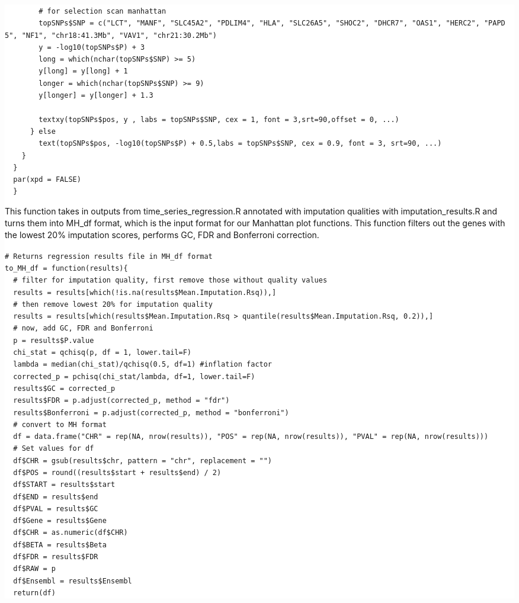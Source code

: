             # for selection scan manhattan 
            topSNPs$SNP = c("LCT", "MANF", "SLC45A2", "PDLIM4", "HLA", "SLC26A5", "SHOC2", "DHCR7", "OAS1", "HERC2", "PAPD5", "NF1", "chr18:41.3Mb", "VAV1", "chr21:30.2Mb")
            y = -log10(topSNPs$P) + 3
            long = which(nchar(topSNPs$SNP) >= 5)
            y[long] = y[long] + 1
            longer = which(nchar(topSNPs$SNP) >= 9)
            y[longer] = y[longer] + 1.3

            textxy(topSNPs$pos, y , labs = topSNPs$SNP, cex = 1, font = 3,srt=90,offset = 0, ...)
          } else
            text(topSNPs$pos, -log10(topSNPs$P) + 0.5,labs = topSNPs$SNP, cex = 0.9, font = 3, srt=90, ...)
        }
      }  
      par(xpd = FALSE)
      }

This function takes in outputs from time\_series\_regression.R annotated
with imputation qualities with imputation\_results.R and turns them into
MH\_df format, which is the input format for our Manhattan plot
functions. This function filters out the genes with the lowest 20%
imputation scores, performs GC, FDR and Bonferroni correction.

    # Returns regression results file in MH_df format 
    to_MH_df = function(results){
      # filter for imputation quality, first remove those without quality values 
      results = results[which(!is.na(results$Mean.Imputation.Rsq)),]
      # then remove lowest 20% for imputation quality 
      results = results[which(results$Mean.Imputation.Rsq > quantile(results$Mean.Imputation.Rsq, 0.2)),]
      # now, add GC, FDR and Bonferroni 
      p = results$P.value
      chi_stat = qchisq(p, df = 1, lower.tail=F)
      lambda = median(chi_stat)/qchisq(0.5, df=1) #inflation factor
      corrected_p = pchisq(chi_stat/lambda, df=1, lower.tail=F)
      results$GC = corrected_p
      results$FDR = p.adjust(corrected_p, method = "fdr")
      results$Bonferroni = p.adjust(corrected_p, method = "bonferroni")
      # convert to MH format 
      df = data.frame("CHR" = rep(NA, nrow(results)), "POS" = rep(NA, nrow(results)), "PVAL" = rep(NA, nrow(results)))
      # Set values for df 
      df$CHR = gsub(results$chr, pattern = "chr", replacement = "")
      df$POS = round((results$start + results$end) / 2)
      df$START = results$start
      df$END = results$end
      df$PVAL = results$GC
      df$Gene = results$Gene
      df$CHR = as.numeric(df$CHR)
      df$BETA = results$Beta
      df$FDR = results$FDR
      df$RAW = p
      df$Ensembl = results$Ensembl
      return(df)